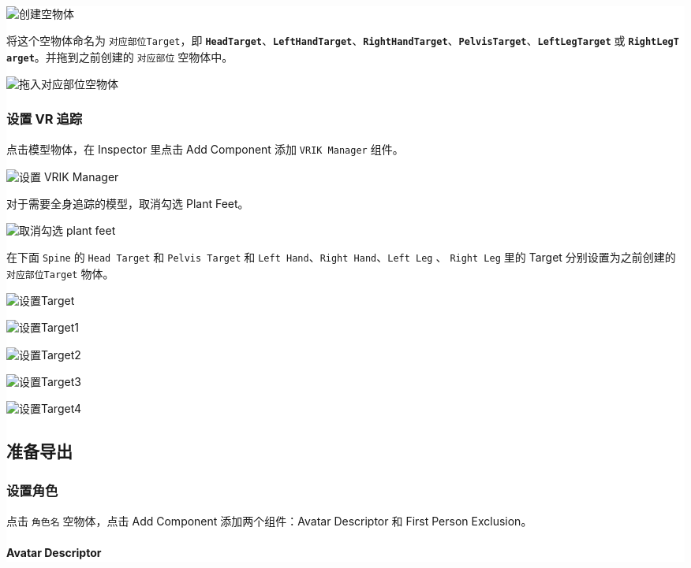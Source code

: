 

![创建空物体](https://intoyour.space/wp-content/uploads/2022/06/Screenshot-2022-06-21-013311.png)



将这个空物体命名为 `对应部位Target`，即 **`HeadTarget`**、**`LeftHandTarget`**、**`RightHandTarget`**、**`PelvisTarget`**、**`LeftLegTarget`** 或 **`RightLegTarget`**。并拖到之前创建的 `对应部位` 空物体中。



![拖入对应部位空物体](https://intoyour.space/wp-content/uploads/2022/06/Screenshot-2022-06-21-013332.png)
### 设置 VR 追踪



点击模型物体，在 Inspector 里点击 Add Component 添加 `VRIK Manager` 组件。



![设置 VRIK Manager](https://intoyour.space/wp-content/uploads/2022/06/Screenshot-2022-06-21-013616.png)



对于需要全身追踪的模型，取消勾选 Plant Feet。



![取消勾选 plant feet](https://intoyour.space/wp-content/uploads/2022/06/Screenshot-2022-06-21-013633.png)



在下面 `Spine` 的 `Head Target` 和 `Pelvis Target` 和 `Left Hand`、`Right Hand`、`Left Leg` 、 `Right Leg` 里的 Target 分别设置为之前创建的 `对应部位Target` 物体。



![设置Target](https://intoyour.space/wp-content/uploads/2022/06/Screenshot-2022-06-22-131351.png)



![设置Target1](https://intoyour.space/wp-content/uploads/2022/06/Screenshot-2022-06-22-130342.png)



![设置Target2](https://intoyour.space/wp-content/uploads/2022/06/Screenshot-2022-06-22-130349.png)



![设置Target3](https://intoyour.space/wp-content/uploads/2022/06/Screenshot-2022-06-22-130356.png)



![设置Target4](https://intoyour.space/wp-content/uploads/2022/06/Screenshot-2022-06-22-130404.png)
## 准备导出
### 设置角色



点击 `角色名` 空物体，点击 Add Component 添加两个组件：Avatar Descriptor 和 First Person Exclusion。
#### Avatar Descriptor
